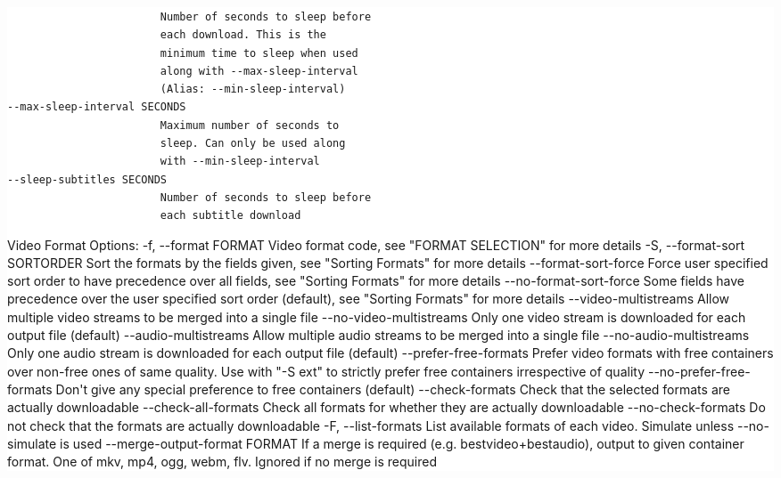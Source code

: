                             Number of seconds to sleep before
                            each download. This is the
                            minimum time to sleep when used
                            along with --max-sleep-interval
                            (Alias: --min-sleep-interval)
    --max-sleep-interval SECONDS
                            Maximum number of seconds to
                            sleep. Can only be used along
                            with --min-sleep-interval
    --sleep-subtitles SECONDS
                            Number of seconds to sleep before
                            each subtitle download

  Video Format Options:
    -f, --format FORMAT     Video format code, see "FORMAT
                            SELECTION" for more details
    -S, --format-sort SORTORDER
                            Sort the formats by the fields
                            given, see "Sorting Formats" for
                            more details
    --format-sort-force     Force user specified sort order
                            to have precedence over all
                            fields, see "Sorting Formats" for
                            more details
    --no-format-sort-force  Some fields have precedence over
                            the user specified sort order
                            (default), see "Sorting Formats"
                            for more details
    --video-multistreams    Allow multiple video streams to
                            be merged into a single file
    --no-video-multistreams
                            Only one video stream is
                            downloaded for each output file
                            (default)
    --audio-multistreams    Allow multiple audio streams to
                            be merged into a single file
    --no-audio-multistreams
                            Only one audio stream is
                            downloaded for each output file
                            (default)
    --prefer-free-formats   Prefer video formats with free
                            containers over non-free ones of
                            same quality. Use with "-S ext"
                            to strictly prefer free
                            containers irrespective of
                            quality
    --no-prefer-free-formats
                            Don't give any special preference
                            to free containers (default)
    --check-formats         Check that the selected formats
                            are actually downloadable
    --check-all-formats     Check all formats for whether
                            they are actually downloadable
    --no-check-formats      Do not check that the formats are
                            actually downloadable
    -F, --list-formats      List available formats of each
                            video. Simulate unless --no-
                            simulate is used
    --merge-output-format FORMAT
                            If a merge is required (e.g.
                            bestvideo+bestaudio), output to
                            given container format. One of
                            mkv, mp4, ogg, webm, flv. Ignored
                            if no merge is required